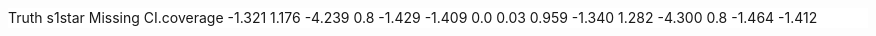 <th style="text-align:right;">
Truth
</th>
<th style="text-align:right;">
s1star
</th>
<th style="text-align:right;">
Missing
</th>
<th style="text-align:right;">
CI.coverage
</th>
</tr>
</thead>
<tbody>
<tr>
<td style="text-align:right;">
-1.321
</td>
<td style="text-align:right;">
1.176
</td>
<td style="text-align:right;">
-4.239
</td>
<td style="text-align:right;">
0.8
</td>
<td style="text-align:right;">
-1.429
</td>
<td style="text-align:right;">
-1.409
</td>
<td style="text-align:right;">
0.0
</td>
<td style="text-align:right;">
0.03
</td>
<td style="text-align:right;">
0.959
</td>
</tr>
<tr>
<td style="text-align:right;">
-1.340
</td>
<td style="text-align:right;">
1.282
</td>
<td style="text-align:right;">
-4.300
</td>
<td style="text-align:right;">
0.8
</td>
<td style="text-align:right;">
-1.464
</td>
<td style="text-align:right;">
-1.412
</td>
<td style="text-align:right;">
